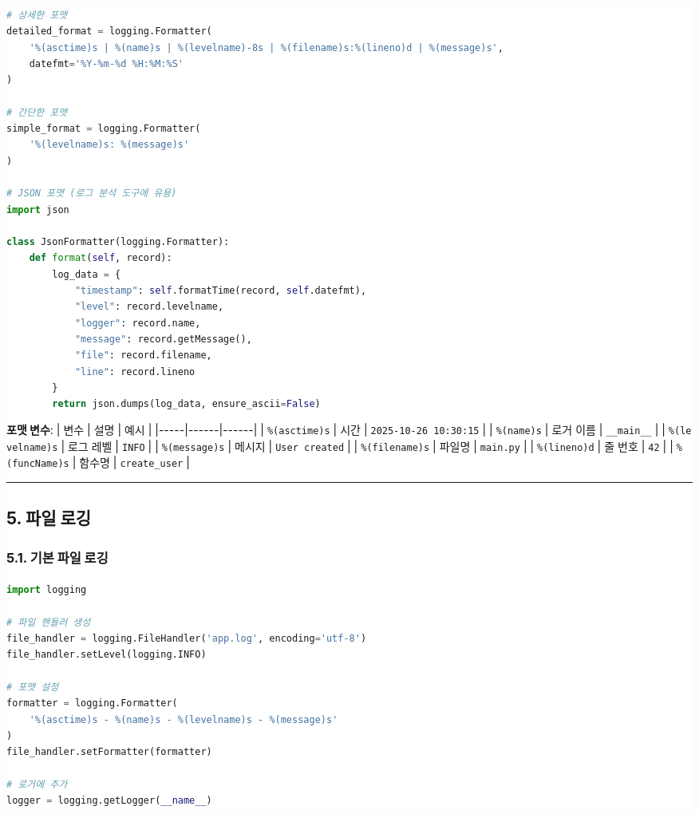 ```python
# 상세한 포맷
detailed_format = logging.Formatter(
    '%(asctime)s | %(name)s | %(levelname)-8s | %(filename)s:%(lineno)d | %(message)s',
    datefmt='%Y-%m-%d %H:%M:%S'
)

# 간단한 포맷
simple_format = logging.Formatter(
    '%(levelname)s: %(message)s'
)

# JSON 포맷 (로그 분석 도구에 유용)
import json

class JsonFormatter(logging.Formatter):
    def format(self, record):
        log_data = {
            "timestamp": self.formatTime(record, self.datefmt),
            "level": record.levelname,
            "logger": record.name,
            "message": record.getMessage(),
            "file": record.filename,
            "line": record.lineno
        }
        return json.dumps(log_data, ensure_ascii=False)
```

**포맷 변수**:
| 변수 | 설명 | 예시 |
|-----|------|------|
| `%(asctime)s` | 시간 | `2025-10-26 10:30:15` |
| `%(name)s` | 로거 이름 | `__main__` |
| `%(levelname)s` | 로그 레벨 | `INFO` |
| `%(message)s` | 메시지 | `User created` |
| `%(filename)s` | 파일명 | `main.py` |
| `%(lineno)d` | 줄 번호 | `42` |
| `%(funcName)s` | 함수명 | `create_user` |

---

## 5. 파일 로깅

### 5.1. 기본 파일 로깅

```python
import logging

# 파일 핸들러 생성
file_handler = logging.FileHandler('app.log', encoding='utf-8')
file_handler.setLevel(logging.INFO)

# 포맷 설정
formatter = logging.Formatter(
    '%(asctime)s - %(name)s - %(levelname)s - %(message)s'
)
file_handler.setFormatter(formatter)

# 로거에 추가
logger = logging.getLogger(__name__)
```
